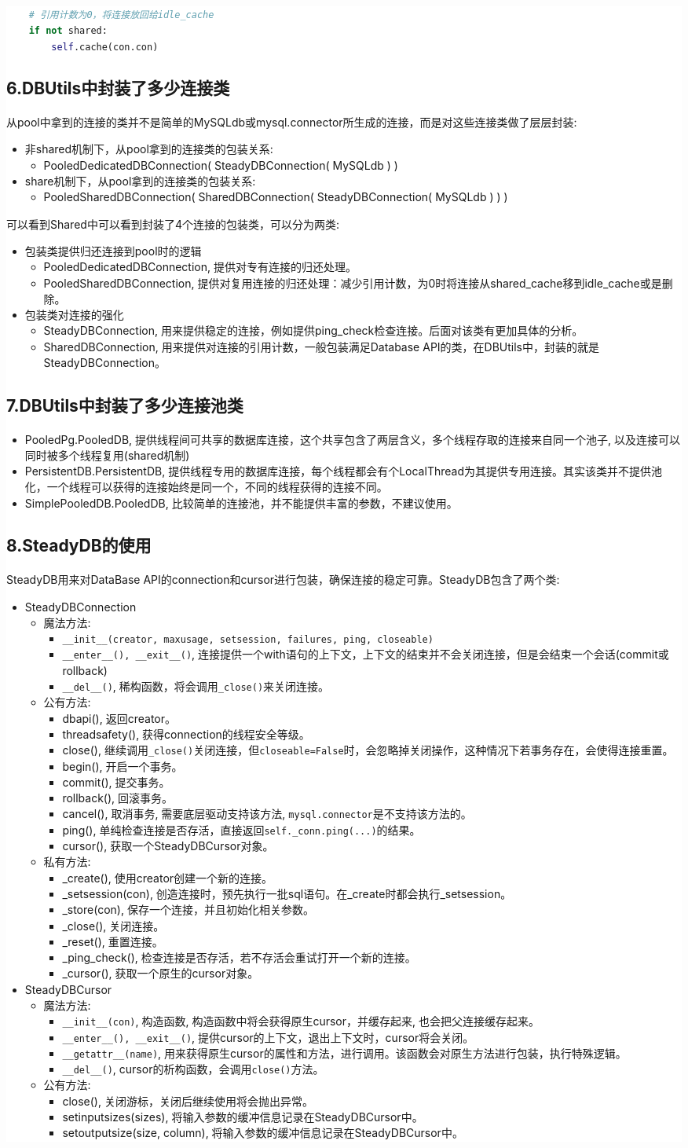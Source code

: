 ```py
    # 引用计数为0，将连接放回给idle_cache
    if not shared:
        self.cache(con.con)
```

## 6.DBUtils中封装了多少连接类
从pool中拿到的连接的类并不是简单的MySQLdb或mysql.connector所生成的连接，而是对这些连接类做了层层封装:
* 非shared机制下，从pool拿到的连接类的包装关系:
    * PooledDedicatedDBConnection( SteadyDBConnection( MySQLdb ) )
* share机制下，从pool拿到的连接类的包装关系:
    * PooledSharedDBConnection( SharedDBConnection( SteadyDBConnection( MySQLdb ) ) )

可以看到Shared中可以看到封装了4个连接的包装类，可以分为两类:
* 包装类提供归还连接到pool时的逻辑
    * PooledDedicatedDBConnection, 提供对专有连接的归还处理。
    * PooledSharedDBConnection, 提供对复用连接的归还处理：减少引用计数，为0时将连接从shared_cache移到idle_cache或是删除。
* 包装类对连接的强化
    * SteadyDBConnection, 用来提供稳定的连接，例如提供ping_check检查连接。后面对该类有更加具体的分析。
    * SharedDBConnection, 用来提供对连接的引用计数，一般包装满足Database API的类，在DBUtils中，封装的就是SteadyDBConnection。

## 7.DBUtils中封装了多少连接池类
* PooledPg.PooledDB, 提供线程间可共享的数据库连接，这个共享包含了两层含义，多个线程存取的连接来自同一个池子, 以及连接可以同时被多个线程复用(shared机制)
* PersistentDB.PersistentDB, 提供线程专用的数据库连接，每个线程都会有个LocalThread为其提供专用连接。其实该类并不提供池化，一个线程可以获得的连接始终是同一个，不同的线程获得的连接不同。
* SimplePooledDB.PooledDB, 比较简单的连接池，并不能提供丰富的参数，不建议使用。

## 8.SteadyDB的使用
SteadyDB用来对DataBase API的connection和cursor进行包装，确保连接的稳定可靠。SteadyDB包含了两个类:
* SteadyDBConnection
    * 魔法方法:
        * `__init__(creator, maxusage, setsession, failures, ping, closeable)`
        * `__enter__(), __exit__()`, 连接提供一个with语句的上下文，上下文的结束并不会关闭连接，但是会结束一个会话(commit或rollback)
        * `__del__()`, 稀构函数，将会调用`_close()`来关闭连接。
    * 公有方法:
        * dbapi(), 返回creator。
        * threadsafety(), 获得connection的线程安全等级。
        * close(), 继续调用`_close()`关闭连接，但`closeable=False`时，会忽略掉关闭操作，这种情况下若事务存在，会使得连接重置。
        * begin(), 开启一个事务。
        * commit(), 提交事务。
        * rollback(), 回滚事务。
        * cancel(), 取消事务, 需要底层驱动支持该方法, `mysql.connector`是不支持该方法的。
        * ping(), 单纯检查连接是否存活，直接返回`self._conn.ping(...)`的结果。
        * cursor(), 获取一个SteadyDBCursor对象。
    * 私有方法:
        * _create(), 使用creator创建一个新的连接。
        * _setsession(con), 创造连接时，预先执行一批sql语句。在_create时都会执行_setsession。
        * _store(con), 保存一个连接，并且初始化相关参数。
        * _close(), 关闭连接。
        * _reset(), 重置连接。
        * _ping_check(), 检查连接是否存活，若不存活会重试打开一个新的连接。
        * _cursor(), 获取一个原生的cursor对象。
* SteadyDBCursor
    * 魔法方法:
        * `__init__(con)`, 构造函数, 构造函数中将会获得原生cursor，并缓存起来, 也会把父连接缓存起来。
        * `__enter__(), __exit__()`, 提供cursor的上下文，退出上下文时，cursor将会关闭。
        * `__getattr__(name)`, 用来获得原生cursor的属性和方法，进行调用。该函数会对原生方法进行包装，执行特殊逻辑。
        * `__del__()`, cursor的析构函数，会调用`close()`方法。
    * 公有方法:
        * close(), 关闭游标，关闭后继续使用将会抛出异常。
        * setinputsizes(sizes), 将输入参数的缓冲信息记录在SteadyDBCursor中。
        * setoutputsize(size, column), 将输入参数的缓冲信息记录在SteadyDBCursor中。